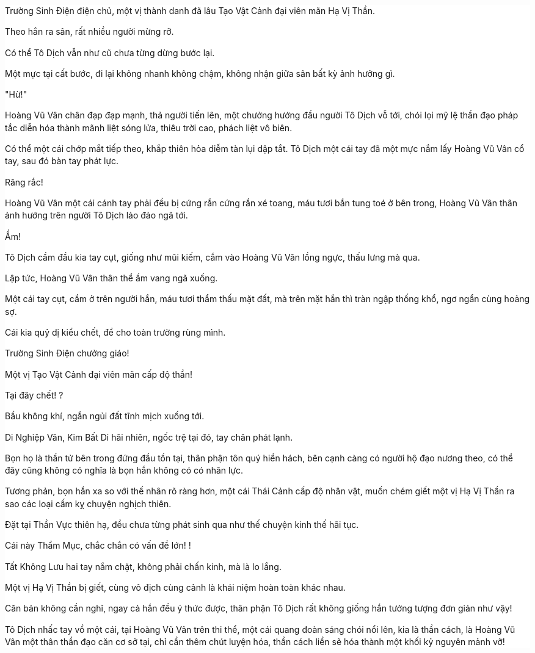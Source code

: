 Trường Sinh Điện điện chủ, một vị thành danh đã lâu Tạo Vật Cảnh đại viên mãn Hạ Vị Thần.

Theo hắn ra sân, rất nhiều người mừng rỡ.

Có thể Tô Dịch vẫn như cũ chưa từng dừng bước lại.

Một mực tại cất bước, đi lại không nhanh không chậm, không nhận giữa sân bất kỳ ảnh hưởng gì.

"Hừ!"

Hoàng Vũ Vân chân đạp đạp mạnh, thả người tiến lên, một chưởng hướng đầu người Tô Dịch vỗ tới, chói lọi mỹ lệ thần đạo pháp tắc diễn hóa thành mãnh liệt sóng lửa, thiêu trời cao, phách liệt vô biên.

Có thể một cái chớp mắt tiếp theo, khắp thiên hỏa diễm tàn lụi dập tắt. Tô Dịch một cái tay đã một mực nắm lấy Hoàng Vũ Vân cổ tay, sau đó bàn tay phát lực.

Răng rắc!

Hoàng Vũ Vân một cái cánh tay phải đều bị cứng rắn cứng rắn xé toang, máu tươi bắn tung toé ở bên trong, Hoàng Vũ Vân thân ảnh hướng trên người Tô Dịch lảo đảo ngã tới.

Ầm!

Tô Dịch cầm đầu kia tay cụt, giống như mũi kiếm, cắm vào Hoàng Vũ Vân lồng ngực, thấu lưng mà qua.

Lập tức, Hoàng Vũ Vân thân thể ầm vang ngã xuống.

Một cái tay cụt, cắm ở trên người hắn, máu tươi thẩm thấu mặt đất, mà trên mặt hắn thì tràn ngập thống khổ, ngơ ngẩn cùng hoảng sợ.

Cái kia quỷ dị kiểu chết, để cho toàn trường rùng mình.

Trường Sinh Điện chưởng giáo!

Một vị Tạo Vật Cảnh đại viên mãn cấp độ thần!

Tại đây chết! ?

Bầu không khí, ngắn ngủi đất tĩnh mịch xuống tới.

Di Nghiệp Vân, Kim Bất Di hãi nhiên, ngốc trệ tại đó, tay chân phát lạnh.

Bọn họ là thần tử bên trong đứng đầu tồn tại, thân phận tôn quý hiển hách, bên cạnh càng có người hộ đạo nương theo, có thể đây cũng không có nghĩa là bọn hắn không có có nhãn lực.

Tương phản, bọn hắn xa so với thế nhân rõ ràng hơn, một cái Thái Cảnh cấp độ nhân vật, muốn chém giết một vị Hạ Vị Thần ra sao các loại cấm kỵ chuyện nghịch thiên.

Đặt tại Thần Vực thiên hạ, đều chưa từng phát sinh qua như thế chuyện kinh thế hãi tục.

Cái này Thẩm Mục, chắc chắn có vấn đề lớn! !

Tất Không Lưu hai tay nắm chặt, không phải chấn kinh, mà là lo lắng.

Một vị Hạ Vị Thần bị giết, cùng vô địch cùng cảnh là khái niệm hoàn toàn khác nhau.

Căn bản không cần nghĩ, ngay cả hắn đều ý thức được, thân phận Tô Dịch rất không giống hắn tưởng tượng đơn giản như vậy!

Tô Dịch nhấc tay vồ một cái, tại Hoàng Vũ Vân trên thi thể, một cái quang đoàn sáng chói nổi lên, kia là thần cách, là Hoàng Vũ Vân một thân thần đạo căn cơ sở tại, chỉ cần thêm chút luyện hóa, thần cách liền sẽ hóa thành một khối kỷ nguyên mảnh vỡ!

